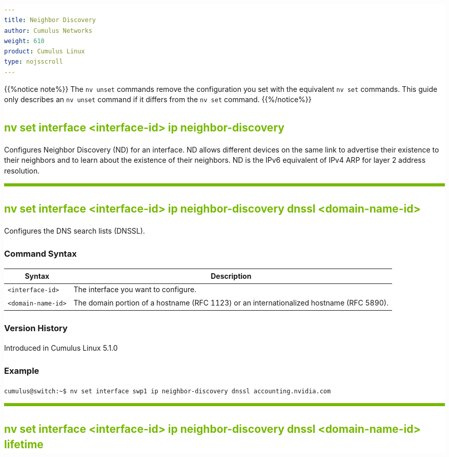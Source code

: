 ```yaml
---
title: Neighbor Discovery
author: Cumulus Networks
weight: 610
product: Cumulus Linux
type: nojsscroll
---
```

<style>
h { color: RGB(118,185,0)}
</style>
{{%notice note%}}
The `nv unset` commands remove the configuration you set with the equivalent `nv set` commands. This guide only describes an `nv unset` command if it differs from the `nv set` command.
{{%/notice%}}

## <h>nv set interface \<interface-id\> ip neighbor-discovery</h>

Configures Neighbor Discovery (ND) for an interface. ND allows different devices on the same link to advertise their existence to their neighbors and to learn about the existence of their neighbors. ND is the IPv6 equivalent of IPv4 ARP for layer 2 address resolution.

<HR STYLE="BORDER: DASHED RGB(118,185,0) 0.5PX;BACKGROUND-COLOR: RGB(118,185,0);HEIGHT: 4.0PX;"/>

## <h>nv set interface \<interface-id\> ip neighbor-discovery dnssl \<domain-name-id\></h>

Configures the DNS search lists (DNSSL).

### Command Syntax

| Syntax |  Description   |
| ---------  | -------------- |
| `<interface-id>` | The interface you want to configure. |
|`<domain-name-id>` |  The domain portion of a hostname (RFC 1123) or an internationalized hostname (RFC 5890). |

### Version History

Introduced in Cumulus Linux 5.1.0

### Example

```
cumulus@switch:~$ nv set interface swp1 ip neighbor-discovery dnssl accounting.nvidia.com
```

<HR STYLE="BORDER: DASHED RGB(118,185,0) 0.5PX;BACKGROUND-COLOR: RGB(118,185,0);HEIGHT: 4.0PX;"/>

## <h>nv set interface \<interface-id\> ip neighbor-discovery dnssl \<domain-name-id\> lifetime</h>
